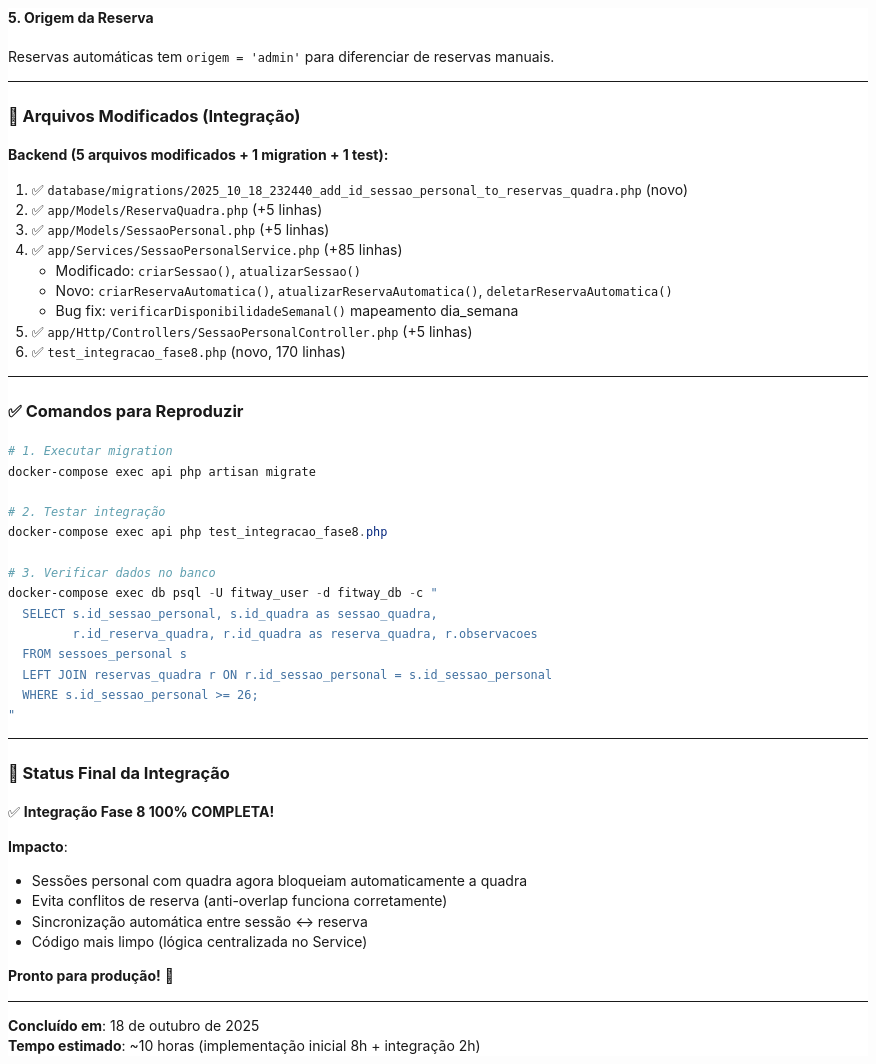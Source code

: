 #### 5. **Origem da Reserva**

Reservas automáticas tem `origem = 'admin'` para diferenciar de reservas manuais.

---

### 📌 Arquivos Modificados (Integração)

**Backend (5 arquivos modificados + 1 migration + 1 test):**

1. ✅ `database/migrations/2025_10_18_232440_add_id_sessao_personal_to_reservas_quadra.php` (novo)
2. ✅ `app/Models/ReservaQuadra.php` (+5 linhas)
3. ✅ `app/Models/SessaoPersonal.php` (+5 linhas)
4. ✅ `app/Services/SessaoPersonalService.php` (+85 linhas)
   - Modificado: `criarSessao()`, `atualizarSessao()`
   - Novo: `criarReservaAutomatica()`, `atualizarReservaAutomatica()`, `deletarReservaAutomatica()`
   - Bug fix: `verificarDisponibilidadeSemanal()` mapeamento dia_semana
5. ✅ `app/Http/Controllers/SessaoPersonalController.php` (+5 linhas)
6. ✅ `test_integracao_fase8.php` (novo, 170 linhas)

---

### ✅ Comandos para Reproduzir

```powershell
# 1. Executar migration
docker-compose exec api php artisan migrate

# 2. Testar integração
docker-compose exec api php test_integracao_fase8.php

# 3. Verificar dados no banco
docker-compose exec db psql -U fitway_user -d fitway_db -c "
  SELECT s.id_sessao_personal, s.id_quadra as sessao_quadra, 
         r.id_reserva_quadra, r.id_quadra as reserva_quadra, r.observacoes
  FROM sessoes_personal s 
  LEFT JOIN reservas_quadra r ON r.id_sessao_personal = s.id_sessao_personal
  WHERE s.id_sessao_personal >= 26;
"
```

---

### 🎉 Status Final da Integração

✅ **Integração Fase 8 100% COMPLETA!**

**Impacto**:
- Sessões personal com quadra agora bloqueiam automaticamente a quadra
- Evita conflitos de reserva (anti-overlap funciona corretamente)
- Sincronização automática entre sessão ↔ reserva
- Código mais limpo (lógica centralizada no Service)

**Pronto para produção!** 🚀

---

**Concluído em**: 18 de outubro de 2025  
**Tempo estimado**: ~10 horas (implementação inicial 8h + integração 2h)
